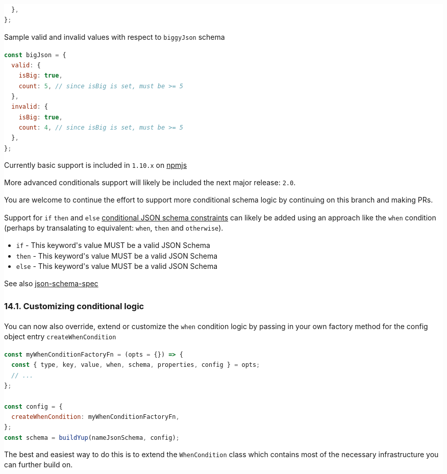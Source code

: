 ```js
  },
};
```

Sample valid and invalid values with respect to `biggyJson` schema

```js
const bigJson = {
  valid: {
    isBig: true,
    count: 5, // since isBig is set, must be >= 5
  },
  invalid: {
    isBig: true,
    count: 4, // since isBig is set, must be >= 5
  },
};
```

Currently basic support is included in `1.10.x` on [npmjs](https://www.npmjs.com)

More advanced conditionals support will likely be included the next major release: `2.0`.

You are welcome to continue the effort to support more conditional schema logic by continuing on this branch and making PRs.

Support for `if` `then` and `else` [conditional JSON schema constraints](https://json-schema.org/latest/json-schema-validation.html#rfc.section.6.6) can likely be added using an approach like the `when` condition (perhaps by transalating to equivalent: `when`, `then` and `otherwise`).

- `if` - This keyword's value MUST be a valid JSON Schema
- `then` - This keyword's value MUST be a valid JSON Schema
- `else` - This keyword's value MUST be a valid JSON Schema

See also [json-schema-spec](https://github.com/json-schema-org/json-schema-spec/issues/180)

### 14.1. <a name='Customizingconditionallogic'></a>Customizing conditional logic

You can now also override, extend or customize the `when` condition logic by passing in your own factory method for the config object entry `createWhenCondition`

```js
const myWhenConditionFactoryFn = (opts = {}) => {
  const { type, key, value, when, schema, properties, config } = opts;
  // ...
};

const config = {
  createWhenCondition: myWhenConditionFactoryFn,
};
const schema = buildYup(nameJsonSchema, config);
```

The best and easiest way to do this is to extend the `WhenCondition` class which contains most of the necessary infrastructure you can further build on.
